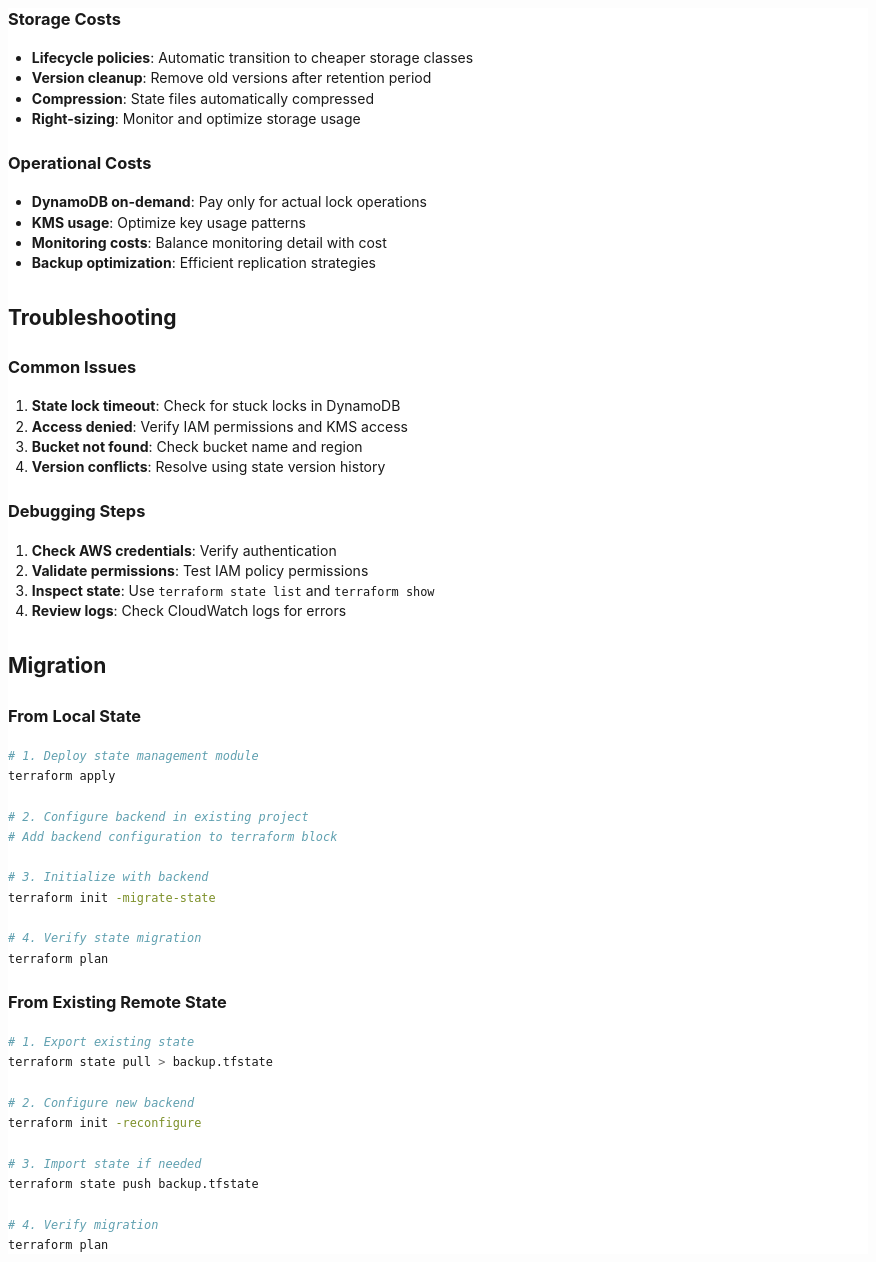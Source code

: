 ### Storage Costs
- **Lifecycle policies**: Automatic transition to cheaper storage classes
- **Version cleanup**: Remove old versions after retention period
- **Compression**: State files automatically compressed
- **Right-sizing**: Monitor and optimize storage usage

### Operational Costs
- **DynamoDB on-demand**: Pay only for actual lock operations
- **KMS usage**: Optimize key usage patterns
- **Monitoring costs**: Balance monitoring detail with cost
- **Backup optimization**: Efficient replication strategies

## Troubleshooting

### Common Issues

1. **State lock timeout**: Check for stuck locks in DynamoDB
2. **Access denied**: Verify IAM permissions and KMS access
3. **Bucket not found**: Check bucket name and region
4. **Version conflicts**: Resolve using state version history

### Debugging Steps

1. **Check AWS credentials**: Verify authentication
2. **Validate permissions**: Test IAM policy permissions
3. **Inspect state**: Use `terraform state list` and `terraform show`
4. **Review logs**: Check CloudWatch logs for errors

## Migration

### From Local State
```bash
# 1. Deploy state management module
terraform apply

# 2. Configure backend in existing project
# Add backend configuration to terraform block

# 3. Initialize with backend
terraform init -migrate-state

# 4. Verify state migration
terraform plan
```

### From Existing Remote State
```bash
# 1. Export existing state
terraform state pull > backup.tfstate

# 2. Configure new backend
terraform init -reconfigure

# 3. Import state if needed
terraform state push backup.tfstate

# 4. Verify migration
terraform plan
```
